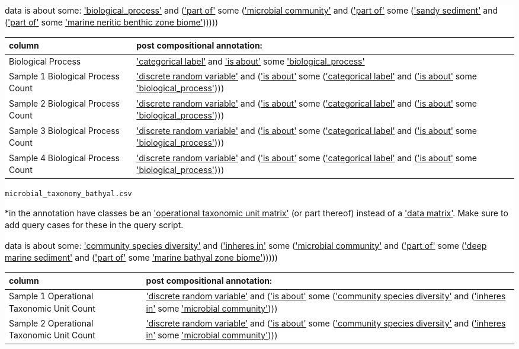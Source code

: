 data is about some: ['biological_process'](http://purl.obolibrary.org/obo/GO_0008150) and (['part of'](http://purl.obolibrary.org/obo/BFO_0000050) some (['microbial community'](http://purl.obolibrary.org/obo/PCO_1000004) and (['part of'](http://purl.obolibrary.org/obo/BFO_0000050) some (['sandy sediment'](http://purl.obolibrary.org/obo/ENVO_01000118) and (['part of'](http://purl.obolibrary.org/obo/BFO_0000050) some ['marine neritic benthic zone biome'](http://purl.obolibrary.org/obo/ENVO_01000025))))))

| column                            | post compositional annotation:                                                                                                                                                                                                                                                                                                                          |
|:----------------------------------|:--------------------------------------------------------------------------------------------------------------------------------------------------------------------------------------------------------------------------------------------------------------------------------------------------------------------------------------------------------|
| Biological Process                | ['categorical label'](http://purl.obolibrary.org/obo/OBI_0000963) and ['is about'](http://purl.obolibrary.org/obo/IAO_0000136) some ['biological_process'](http://purl.obolibrary.org/obo/GO_0008150)                                                                                                                                                   |
| Sample 1 Biological Process Count | ['discrete random variable'](http://purl.obolibrary.org/obo/OBCS_0000135) and (['is about'](http://purl.obolibrary.org/obo/IAO_0000136) some (['categorical label'](http://purl.obolibrary.org/obo/OBI_0000963) and (['is about'](http://purl.obolibrary.org/obo/IAO_0000136) some ['biological_process'](http://purl.obolibrary.org/obo/GO_0008150)))) |
| Sample 2 Biological Process Count | ['discrete random variable'](http://purl.obolibrary.org/obo/OBCS_0000135) and (['is about'](http://purl.obolibrary.org/obo/IAO_0000136) some (['categorical label'](http://purl.obolibrary.org/obo/OBI_0000963) and (['is about'](http://purl.obolibrary.org/obo/IAO_0000136) some ['biological_process'](http://purl.obolibrary.org/obo/GO_0008150)))) |
| Sample 3 Biological Process Count | ['discrete random variable'](http://purl.obolibrary.org/obo/OBCS_0000135) and (['is about'](http://purl.obolibrary.org/obo/IAO_0000136) some (['categorical label'](http://purl.obolibrary.org/obo/OBI_0000963) and (['is about'](http://purl.obolibrary.org/obo/IAO_0000136) some ['biological_process'](http://purl.obolibrary.org/obo/GO_0008150)))) |
| Sample 4 Biological Process Count | ['discrete random variable'](http://purl.obolibrary.org/obo/OBCS_0000135) and (['is about'](http://purl.obolibrary.org/obo/IAO_0000136) some (['categorical label'](http://purl.obolibrary.org/obo/OBI_0000963) and (['is about'](http://purl.obolibrary.org/obo/IAO_0000136) some ['biological_process'](http://purl.obolibrary.org/obo/GO_0008150)))) |



``microbial_taxonomy_bathyal.csv``

*in the annotation have classes be an ['operational taxonomic unit matrix'](http://purl.obolibrary.org/obo/OBI_0001968) (or part thereof) instead of a ['data matrix'](http://purl.obolibrary.org/obo/OBCS_0000120). Make sure to add query cases for these in the query script.

data is about some: ['community species diversity'](http://purl.obolibrary.org/obo/PCO_0000019) and (['inheres in'](http://purl.obolibrary.org/obo/RO_0000052) some (['microbial community'](http://purl.obolibrary.org/obo/PCO_1000004) and (['part of'](http://purl.obolibrary.org/obo/BFO_0000050) some (['deep marine sediment'](http://purl.obolibrary.org/obo/ENVO_00002113) and (['part of'](http://purl.obolibrary.org/obo/BFO_0000050) some ['marine bathyal zone biome'](http://purl.obolibrary.org/obo/ENVO_01000026))))))

| column                                    | post compositional annotation:                                                                                                                                                                                                                                                                                                                                       |
|:------------------------------------------|:---------------------------------------------------------------------------------------------------------------------------------------------------------------------------------------------------------------------------------------------------------------------------------------------------------------------------------------------------------------------|
| Sample 1 Operational Taxonomic Unit Count | ['discrete random variable'](http://purl.obolibrary.org/obo/OBCS_0000135) and (['is about'](http://purl.obolibrary.org/obo/IAO_0000136) some (['community species diversity'](http://purl.obolibrary.org/obo/PCO_0000019) and (['inheres in'](http://purl.obolibrary.org/obo/RO_0000052) some ['microbial community'](http://purl.obolibrary.org/obo/PCO_1000004)))) |
| Sample 2 Operational Taxonomic Unit Count | ['discrete random variable'](http://purl.obolibrary.org/obo/OBCS_0000135) and (['is about'](http://purl.obolibrary.org/obo/IAO_0000136) some (['community species diversity'](http://purl.obolibrary.org/obo/PCO_0000019) and (['inheres in'](http://purl.obolibrary.org/obo/RO_0000052) some ['microbial community'](http://purl.obolibrary.org/obo/PCO_1000004)))) |